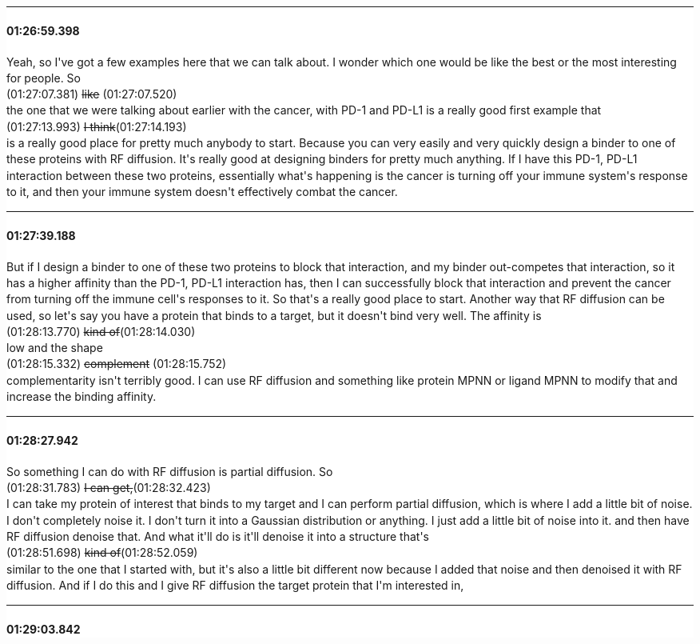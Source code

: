 
---


#### 01:26:59.398

Yeah, so I've got a few examples here that we can talk about. I wonder which one would be like the best or the most interesting for people. So   
(01:27:07.381) ~~like~~ (01:27:07.520)  
the one that we were talking about earlier with the cancer, with PD-1 and PD-L1 is a really good first example that   
(01:27:13.993) ~~I think~~(01:27:14.193)  
is a really good place for pretty much anybody to start. Because you can very easily and very quickly design a binder to one of these proteins with RF diffusion. It's really good at designing binders for pretty much anything. If I have this PD-1, PD-L1 interaction between these two proteins, essentially what's happening is the cancer is turning off your immune system's response to it, and then your immune system doesn't effectively combat the cancer. 


---


#### 01:27:39.188

But if I design a binder to one of these two proteins to block that interaction, and my binder out-competes that interaction, so it has a higher affinity than the PD-1, PD-L1 interaction has, then I can successfully block that interaction and prevent the cancer from turning off the immune cell's responses to it. So that's a really good place to start. Another way that RF diffusion can be used, so let's say you have a protein that binds to a target, but it doesn't bind very well. The affinity is   
(01:28:13.770) ~~kind of~~(01:28:14.030)  
low and the shape   
(01:28:15.332) ~~complement~~ (01:28:15.752)  
complementarity isn't terribly good. I can use RF diffusion and something like protein MPNN or ligand MPNN to modify that and increase the binding affinity. 


---


#### 01:28:27.942

So something I can do with RF diffusion is partial diffusion. So   
(01:28:31.783) ~~I can get,~~(01:28:32.423)  
I can take my protein of interest that binds to my target and I can perform partial diffusion, which is where I add a little bit of noise. I don't completely noise it. I don't turn it into a Gaussian distribution or anything. I just add a little bit of noise into it. and then have RF diffusion denoise that. And what it'll do is it'll denoise it into a structure that's   
(01:28:51.698) ~~kind of~~(01:28:52.059)  
similar to the one that I started with, but it's also a little bit different now because I added that noise and then denoised it with RF diffusion. And if I do this and I give RF diffusion the target protein that I'm interested in, 


---


#### 01:29:03.842
